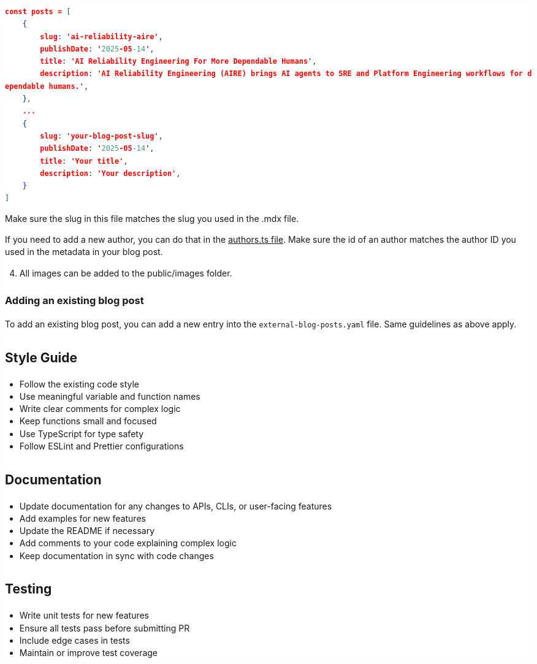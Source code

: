 ```json
const posts = [
    {
        slug: 'ai-reliability-aire',
        publishDate: '2025-05-14',
        title: 'AI Reliability Engineering For More Dependable Humans',
        description: 'AI Reliability Engineering (AIRE) brings AI agents to SRE and Platform Engineering workflows for dependable humans.',
    },
    ...
    {
        slug: 'your-blog-post-slug',
        publishDate: '2025-05-14',
        title: 'Your title',
        description: 'Your description',
    }
]
``` 
Make sure the slug in this file matches the slug you used in the .mdx file.

If you need to add a new author, you can do that in the [authors.ts file](https://github.com/kagent-dev/website/blob/main/src/app/blog/authors.ts). Make sure the id of an author matches the author ID you used in the metadata in your blog post.

4. All images can be added to the public/images folder. 

### Adding an existing blog post

To add an existing blog post, you can add a new entry into the `external-blog-posts.yaml` file. Same guidelines as above apply.

## Style Guide

- Follow the existing code style
- Use meaningful variable and function names
- Write clear comments for complex logic
- Keep functions small and focused
- Use TypeScript for type safety
- Follow ESLint and Prettier configurations

## Documentation

- Update documentation for any changes to APIs, CLIs, or user-facing features
- Add examples for new features
- Update the README if necessary
- Add comments to your code explaining complex logic
- Keep documentation in sync with code changes

## Testing

- Write unit tests for new features
- Ensure all tests pass before submitting PR
- Include edge cases in tests
- Maintain or improve test coverage
